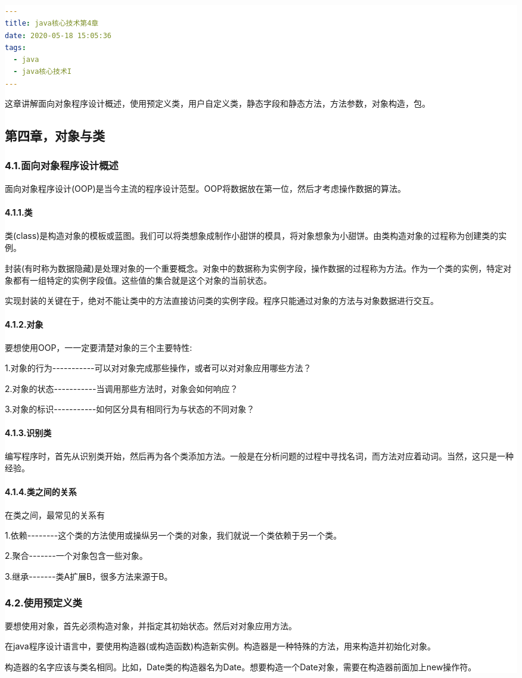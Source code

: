 ```yaml
---
title: java核心技术第4章
date: 2020-05-18 15:05:36
tags:
  - java
  - java核心技术I
---
```


这章讲解面向对象程序设计概述，使用预定义类，用户自定义类，静态字段和静态方法，方法参数，对象构造，包。



## 第四章，对象与类

### 4.1.面向对象程序设计概述

面向对象程序设计(OOP)是当今主流的程序设计范型。OOP将数据放在第一位，然后才考虑操作数据的算法。

#### 4.1.1.类

类(class)是构造对象的模板或蓝图。我们可以将类想象成制作小甜饼的模具，将对象想象为小甜饼。由类构造对象的过程称为创建类的实例。

封装(有时称为数据隐藏)是处理对象的一个重要概念。对象中的数据称为实例字段，操作数据的过程称为方法。作为一个类的实例，特定对象都有一组特定的实例字段值。这些值的集合就是这个对象的当前状态。

实现封装的关键在于，绝对不能让类中的方法直接访问类的实例字段。程序只能通过对象的方法与对象数据进行交互。

#### 4.1.2.对象

要想使用OOP，一一定要清楚对象的三个主要特性:

1.对象的行为-----------可以对对象完成那些操作，或者可以对对象应用哪些方法？

2.对象的状态-----------当调用那些方法时，对象会如何响应？

3.对象的标识-----------如何区分具有相同行为与状态的不同对象？

#### 4.1.3.识别类

编写程序时，首先从识别类开始，然后再为各个类添加方法。一般是在分析问题的过程中寻找名词，而方法对应着动词。当然，这只是一种经验。

#### 4.1.4.类之间的关系

在类之间，最常见的关系有

1.依赖--------这个类的方法使用或操纵另一个类的对象，我们就说一个类依赖于另一个类。

2.聚合-------一个对象包含一些对象。

3.继承-------类A扩展B，很多方法来源于B。

### 4.2.使用预定义类

要想使用对象，首先必须构造对象，并指定其初始状态。然后对对象应用方法。

在java程序设计语言中，要使用构造器(或构造函数)构造新实例。构造器是一种特殊的方法，用来构造并初始化对象。

构造器的名字应该与类名相同。比如，Date类的构造器名为Date。想要构造一个Date对象，需要在构造器前面加上new操作符。

